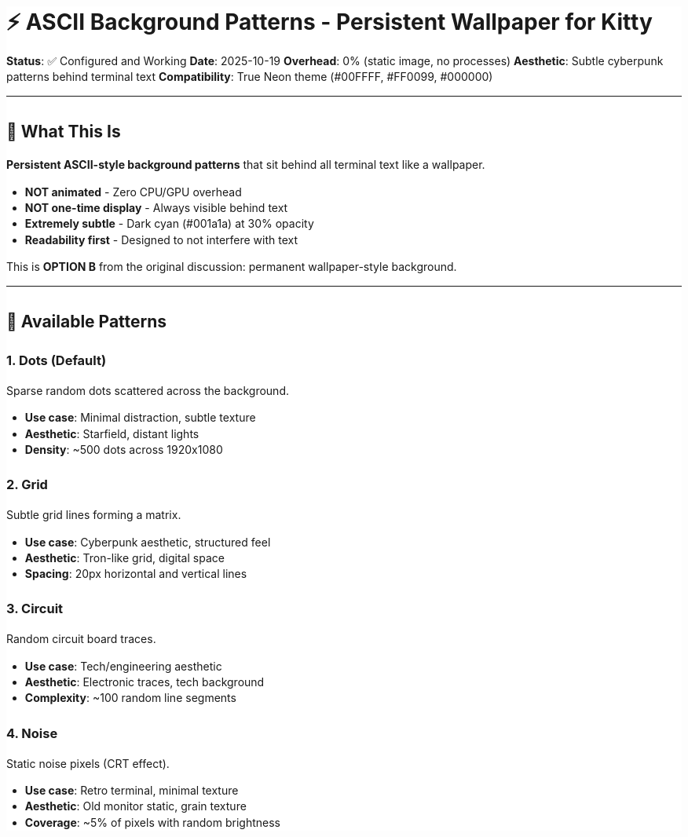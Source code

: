 # ⚡ ASCII Background Patterns - Persistent Wallpaper for Kitty

**Status**: ✅ Configured and Working
**Date**: 2025-10-19
**Overhead**: 0% (static image, no processes)
**Aesthetic**: Subtle cyberpunk patterns behind terminal text
**Compatibility**: True Neon theme (#00FFFF, #FF0099, #000000)

---

## 🎯 What This Is

**Persistent ASCII-style background patterns** that sit behind all terminal text like a wallpaper.

- **NOT animated** - Zero CPU/GPU overhead
- **NOT one-time display** - Always visible behind text
- **Extremely subtle** - Dark cyan (#001a1a) at 30% opacity
- **Readability first** - Designed to not interfere with text

This is **OPTION B** from the original discussion: permanent wallpaper-style background.

---

## 🌟 Available Patterns

### **1. Dots** (Default)
Sparse random dots scattered across the background.
- **Use case**: Minimal distraction, subtle texture
- **Aesthetic**: Starfield, distant lights
- **Density**: ~500 dots across 1920x1080

### **2. Grid**
Subtle grid lines forming a matrix.
- **Use case**: Cyberpunk aesthetic, structured feel
- **Aesthetic**: Tron-like grid, digital space
- **Spacing**: 20px horizontal and vertical lines

### **3. Circuit**
Random circuit board traces.
- **Use case**: Tech/engineering aesthetic
- **Aesthetic**: Electronic traces, tech background
- **Complexity**: ~100 random line segments

### **4. Noise**
Static noise pixels (CRT effect).
- **Use case**: Retro terminal, minimal texture
- **Aesthetic**: Old monitor static, grain texture
- **Coverage**: ~5% of pixels with random brightness
